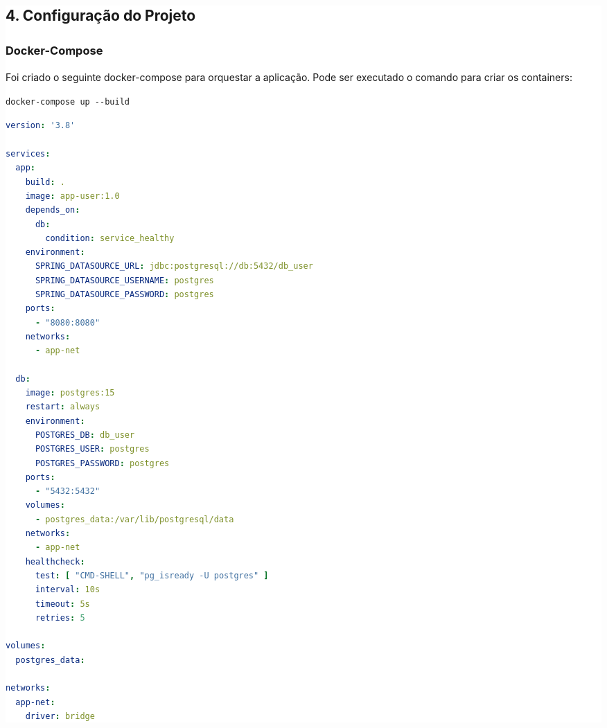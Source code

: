 ## 4. Configuração do Projeto

### Docker-Compose 
Foi criado o seguinte docker-compose para orquestar a aplicação. 
Pode ser executado o comando para criar os containers:

```text
docker-compose up --build
```
```yaml
version: '3.8'

services:
  app:
    build: .
    image: app-user:1.0
    depends_on:
      db:
        condition: service_healthy
    environment:
      SPRING_DATASOURCE_URL: jdbc:postgresql://db:5432/db_user
      SPRING_DATASOURCE_USERNAME: postgres
      SPRING_DATASOURCE_PASSWORD: postgres
    ports:
      - "8080:8080"
    networks:
      - app-net

  db:
    image: postgres:15
    restart: always
    environment:
      POSTGRES_DB: db_user
      POSTGRES_USER: postgres
      POSTGRES_PASSWORD: postgres
    ports:
      - "5432:5432"
    volumes:
      - postgres_data:/var/lib/postgresql/data
    networks:
      - app-net
    healthcheck:
      test: [ "CMD-SHELL", "pg_isready -U postgres" ]
      interval: 10s
      timeout: 5s
      retries: 5

volumes:
  postgres_data:

networks:
  app-net:
    driver: bridge
```
